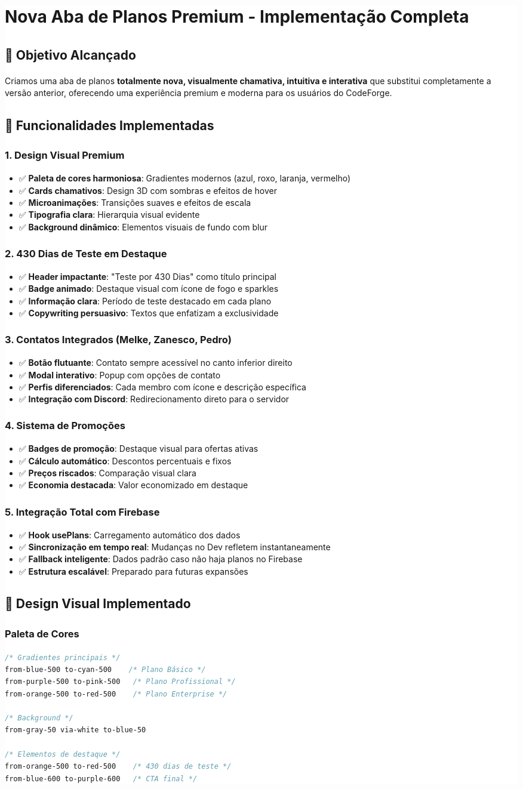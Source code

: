 # Nova Aba de Planos Premium - Implementação Completa

## 🎯 Objetivo Alcançado

Criamos uma aba de planos **totalmente nova, visualmente chamativa, intuitiva e interativa** que substitui completamente a versão anterior, oferecendo uma experiência premium e moderna para os usuários do CodeForge.

## 🚀 Funcionalidades Implementadas

### **1. Design Visual Premium**
- ✅ **Paleta de cores harmoniosa**: Gradientes modernos (azul, roxo, laranja, vermelho)
- ✅ **Cards chamativos**: Design 3D com sombras e efeitos de hover
- ✅ **Microanimações**: Transições suaves e efeitos de escala
- ✅ **Tipografia clara**: Hierarquia visual evidente
- ✅ **Background dinâmico**: Elementos visuais de fundo com blur

### **2. 430 Dias de Teste em Destaque**
- ✅ **Header impactante**: "Teste por 430 Dias" como título principal
- ✅ **Badge animado**: Destaque visual com ícone de fogo e sparkles
- ✅ **Informação clara**: Período de teste destacado em cada plano
- ✅ **Copywriting persuasivo**: Textos que enfatizam a exclusividade

### **3. Contatos Integrados (Melke, Zanesco, Pedro)**
- ✅ **Botão flutuante**: Contato sempre acessível no canto inferior direito
- ✅ **Modal interativo**: Popup com opções de contato
- ✅ **Perfis diferenciados**: Cada membro com ícone e descrição específica
- ✅ **Integração com Discord**: Redirecionamento direto para o servidor

### **4. Sistema de Promoções**
- ✅ **Badges de promoção**: Destaque visual para ofertas ativas
- ✅ **Cálculo automático**: Descontos percentuais e fixos
- ✅ **Preços riscados**: Comparação visual clara
- ✅ **Economia destacada**: Valor economizado em destaque

### **5. Integração Total com Firebase**
- ✅ **Hook usePlans**: Carregamento automático dos dados
- ✅ **Sincronização em tempo real**: Mudanças no Dev refletem instantaneamente
- ✅ **Fallback inteligente**: Dados padrão caso não haja planos no Firebase
- ✅ **Estrutura escalável**: Preparado para futuras expansões

## 🎨 Design Visual Implementado

### **Paleta de Cores**
```css
/* Gradientes principais */
from-blue-500 to-cyan-500    /* Plano Básico */
from-purple-500 to-pink-500   /* Plano Profissional */
from-orange-500 to-red-500    /* Plano Enterprise */

/* Background */
from-gray-50 via-white to-blue-50

/* Elementos de destaque */
from-orange-500 to-red-500    /* 430 dias de teste */
from-blue-600 to-purple-600   /* CTA final */
```
